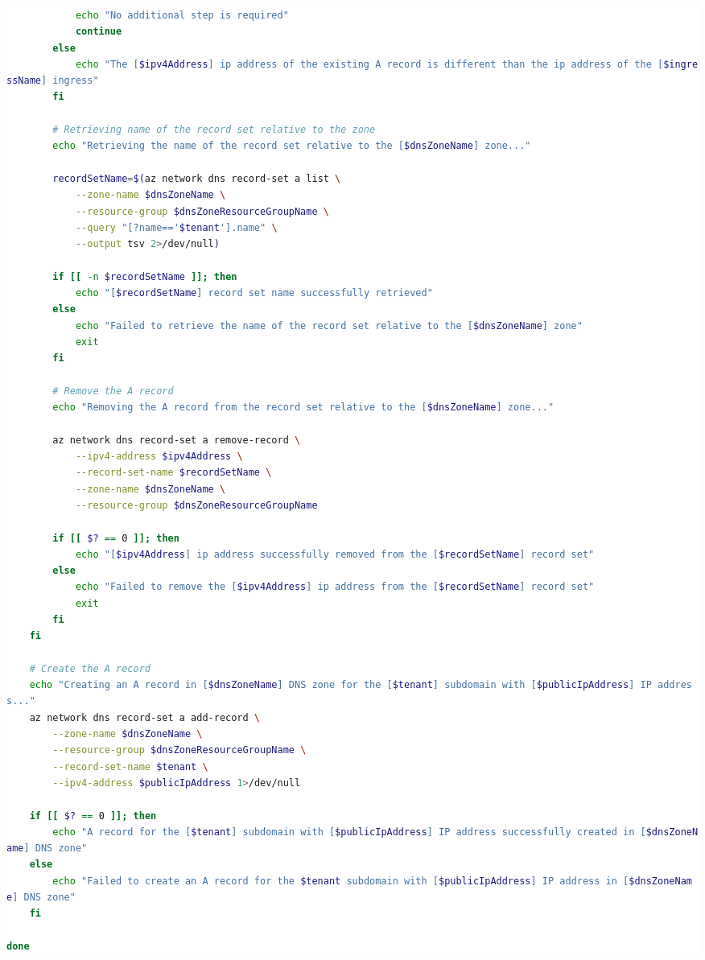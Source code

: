 ```sh
            echo "No additional step is required"
            continue
        else
            echo "The [$ipv4Address] ip address of the existing A record is different than the ip address of the [$ingressName] ingress"
        fi

        # Retrieving name of the record set relative to the zone
        echo "Retrieving the name of the record set relative to the [$dnsZoneName] zone..."

        recordSetName=$(az network dns record-set a list \
            --zone-name $dnsZoneName \
            --resource-group $dnsZoneResourceGroupName \
            --query "[?name=='$tenant'].name" \
            --output tsv 2>/dev/null)

        if [[ -n $recordSetName ]]; then
            echo "[$recordSetName] record set name successfully retrieved"
        else
            echo "Failed to retrieve the name of the record set relative to the [$dnsZoneName] zone"
            exit
        fi

        # Remove the A record
        echo "Removing the A record from the record set relative to the [$dnsZoneName] zone..."

        az network dns record-set a remove-record \
            --ipv4-address $ipv4Address \
            --record-set-name $recordSetName \
            --zone-name $dnsZoneName \
            --resource-group $dnsZoneResourceGroupName

        if [[ $? == 0 ]]; then
            echo "[$ipv4Address] ip address successfully removed from the [$recordSetName] record set"
        else
            echo "Failed to remove the [$ipv4Address] ip address from the [$recordSetName] record set"
            exit
        fi
    fi

    # Create the A record
    echo "Creating an A record in [$dnsZoneName] DNS zone for the [$tenant] subdomain with [$publicIpAddress] IP address..."
    az network dns record-set a add-record \
        --zone-name $dnsZoneName \
        --resource-group $dnsZoneResourceGroupName \
        --record-set-name $tenant \
        --ipv4-address $publicIpAddress 1>/dev/null

    if [[ $? == 0 ]]; then
        echo "A record for the [$tenant] subdomain with [$publicIpAddress] IP address successfully created in [$dnsZoneName] DNS zone"
    else
        echo "Failed to create an A record for the $tenant subdomain with [$publicIpAddress] IP address in [$dnsZoneName] DNS zone"
    fi

done
```
